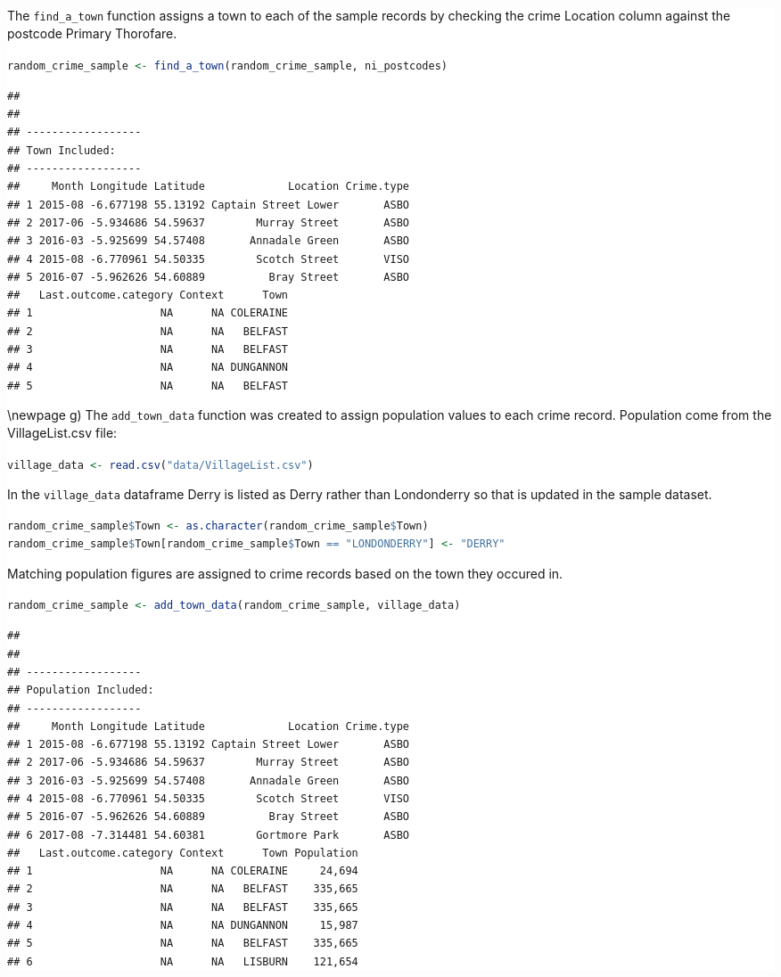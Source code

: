 The `find_a_town` function assigns a town to each of the sample records by checking the crime Location column against the postcode Primary Thorofare. 

```r
random_crime_sample <- find_a_town(random_crime_sample, ni_postcodes)
```

```
## 
## 
## ------------------
## Town Included:
## ------------------
##     Month Longitude Latitude             Location Crime.type
## 1 2015-08 -6.677198 55.13192 Captain Street Lower       ASBO
## 2 2017-06 -5.934686 54.59637        Murray Street       ASBO
## 3 2016-03 -5.925699 54.57408       Annadale Green       ASBO
## 4 2015-08 -6.770961 54.50335        Scotch Street       VISO
## 5 2016-07 -5.962626 54.60889          Bray Street       ASBO
##   Last.outcome.category Context      Town
## 1                    NA      NA COLERAINE
## 2                    NA      NA   BELFAST
## 3                    NA      NA   BELFAST
## 4                    NA      NA DUNGANNON
## 5                    NA      NA   BELFAST
```

\newpage
g\) The `add_town_data` function was created to assign population values to each crime record. Population come from the VillageList.csv file:

```r
village_data <- read.csv("data/VillageList.csv")
```

In the `village_data` dataframe Derry is listed as Derry rather than Londonderry so that is updated in the sample dataset.

```r
random_crime_sample$Town <- as.character(random_crime_sample$Town)
random_crime_sample$Town[random_crime_sample$Town == "LONDONDERRY"] <- "DERRY"
```

Matching population figures are assigned to crime records based on the town they occured in.

```r
random_crime_sample <- add_town_data(random_crime_sample, village_data)
```

```
## 
## 
## ------------------
## Population Included:
## ------------------
##     Month Longitude Latitude             Location Crime.type
## 1 2015-08 -6.677198 55.13192 Captain Street Lower       ASBO
## 2 2017-06 -5.934686 54.59637        Murray Street       ASBO
## 3 2016-03 -5.925699 54.57408       Annadale Green       ASBO
## 4 2015-08 -6.770961 54.50335        Scotch Street       VISO
## 5 2016-07 -5.962626 54.60889          Bray Street       ASBO
## 6 2017-08 -7.314481 54.60381        Gortmore Park       ASBO
##   Last.outcome.category Context      Town Population
## 1                    NA      NA COLERAINE     24,694
## 2                    NA      NA   BELFAST    335,665
## 3                    NA      NA   BELFAST    335,665
## 4                    NA      NA DUNGANNON     15,987
## 5                    NA      NA   BELFAST    335,665
## 6                    NA      NA   LISBURN    121,654
```

[^1]: https://github.com/ancodia/ni_postcodes_and_crime